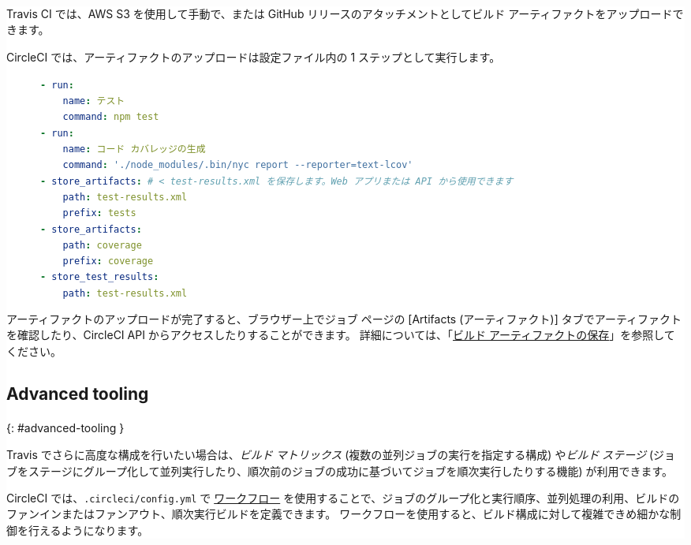 Travis CI では、AWS S3 を使用して手動で、または GitHub リリースのアタッチメントとしてビルド アーティファクトをアップロードできます。

CircleCI では、アーティファクトのアップロードは設定ファイル内の 1 ステップとして実行します。

```yaml
      - run:
          name: テスト
          command: npm test
      - run:
          name: コード カバレッジの生成
          command: './node_modules/.bin/nyc report --reporter=text-lcov'
      - store_artifacts: # < test-results.xml を保存します。Web アプリまたは API から使用できます
          path: test-results.xml
          prefix: tests
      - store_artifacts:
          path: coverage
          prefix: coverage
      - store_test_results:
          path: test-results.xml
```

アーティファクトのアップロードが完了すると、ブラウザー上でジョブ ページの [Artifacts (アーティファクト)] タブでアーティファクトを確認したり、CircleCI API からアクセスしたりすることができます。 詳細については、「[ビルド アーティファクトの保存]({{site.baseurl}}/ja/2.0/artifacts/)」を参照してください。

## Advanced tooling
{: #advanced-tooling }

Travis でさらに高度な構成を行いたい場合は、*ビルド マトリックス* (複数の並列ジョブの実行を指定する構成) や*ビルド ステージ* (ジョブをステージにグループ化して並列実行したり、順次前のジョブの成功に基づいてジョブを順次実行したりする機能) が利用できます。

CircleCI では、`.circleci/config.yml` で [ワークフロー]({{site.baseurl}}/ja/2.0/workflows/) を使用することで、ジョブのグループ化と実行順序、並列処理の利用、ビルドのファンインまたはファンアウト、順次実行ビルドを定義できます。 ワークフローを使用すると、ビルド構成に対して複雑できめ細かな制御を行えるようになります。
